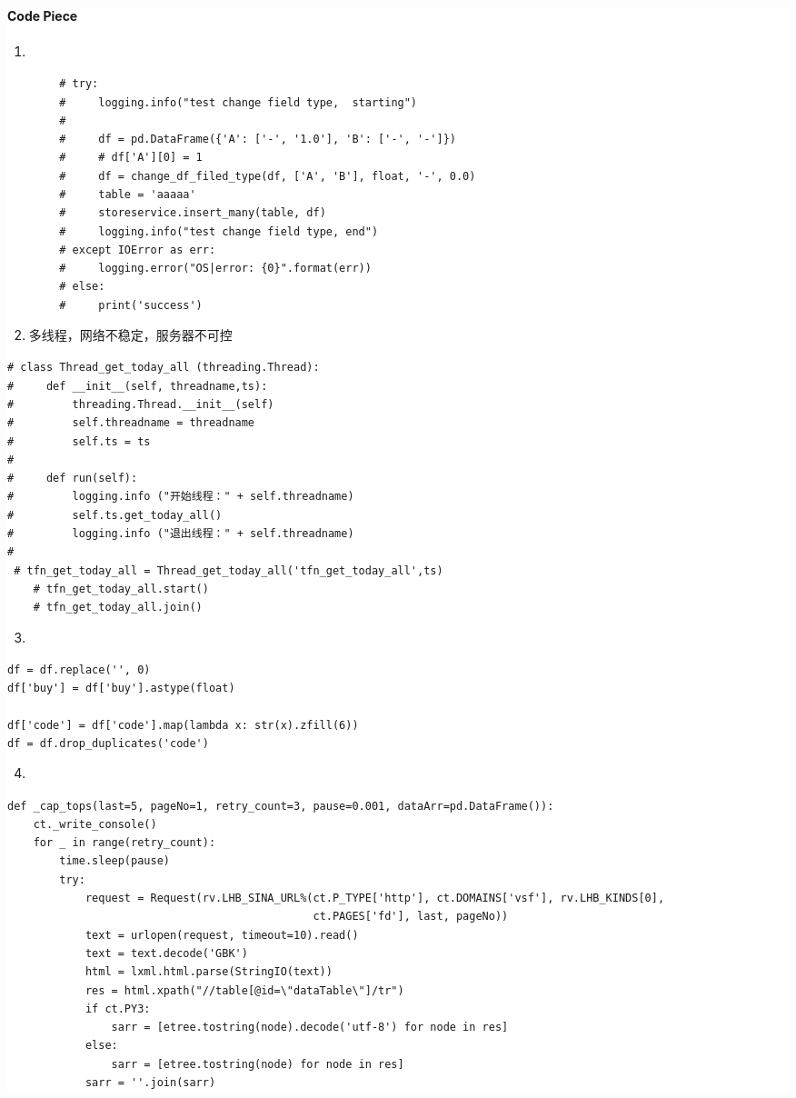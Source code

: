 
#### Code Piece

1.

```
        # try:
        #     logging.info("test change field type,  starting")
        #
        #     df = pd.DataFrame({'A': ['-', '1.0'], 'B': ['-', '-']})
        #     # df['A'][0] = 1
        #     df = change_df_filed_type(df, ['A', 'B'], float, '-', 0.0)
        #     table = 'aaaaa'
        #     storeservice.insert_many(table, df)
        #     logging.info("test change field type, end")
        # except IOError as err:
        #     logging.error("OS|error: {0}".format(err))
        # else:
        #     print('success')
```

2. 多线程，网络不稳定，服务器不可控
```
# class Thread_get_today_all (threading.Thread):
#     def __init__(self, threadname,ts):
#         threading.Thread.__init__(self)
#         self.threadname = threadname
#         self.ts = ts
#
#     def run(self):
#         logging.info ("开始线程：" + self.threadname)
#         self.ts.get_today_all()
#         logging.info ("退出线程：" + self.threadname)
#
 # tfn_get_today_all = Thread_get_today_all('tfn_get_today_all',ts)
    # tfn_get_today_all.start()
    # tfn_get_today_all.join()

```

3.
```
df = df.replace('', 0)
df['buy'] = df['buy'].astype(float)

df['code'] = df['code'].map(lambda x: str(x).zfill(6))
df = df.drop_duplicates('code')
```
4.
```
def _cap_tops(last=5, pageNo=1, retry_count=3, pause=0.001, dataArr=pd.DataFrame()):
    ct._write_console()
    for _ in range(retry_count):
        time.sleep(pause)
        try:
            request = Request(rv.LHB_SINA_URL%(ct.P_TYPE['http'], ct.DOMAINS['vsf'], rv.LHB_KINDS[0],
                                               ct.PAGES['fd'], last, pageNo))
            text = urlopen(request, timeout=10).read()
            text = text.decode('GBK')
            html = lxml.html.parse(StringIO(text))
            res = html.xpath("//table[@id=\"dataTable\"]/tr")
            if ct.PY3:
                sarr = [etree.tostring(node).decode('utf-8') for node in res]
            else:
                sarr = [etree.tostring(node) for node in res]
            sarr = ''.join(sarr)
```
